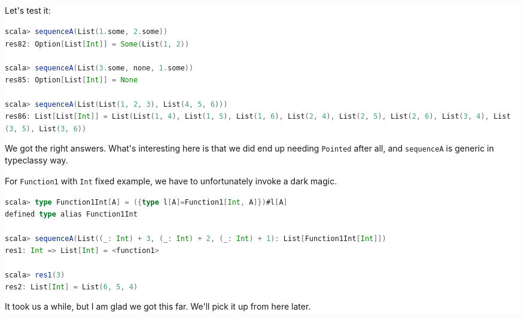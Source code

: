 Let's test it:

```scala
scala> sequenceA(List(1.some, 2.some))
res82: Option[List[Int]] = Some(List(1, 2))

scala> sequenceA(List(3.some, none, 1.some))
res85: Option[List[Int]] = None

scala> sequenceA(List(List(1, 2, 3), List(4, 5, 6)))
res86: List[List[Int]] = List(List(1, 4), List(1, 5), List(1, 6), List(2, 4), List(2, 5), List(2, 6), List(3, 4), List(3, 5), List(3, 6))
```

We got the right answers. What's interesting here is that we did end up needing `Pointed` after all, and `sequenceA` is generic in typeclassy way.

For `Function1` with `Int` fixed example, we have to unfortunately invoke a dark magic.

```scala
scala> type Function1Int[A] = ({type l[A]=Function1[Int, A]})#l[A]
defined type alias Function1Int

scala> sequenceA(List((_: Int) + 3, (_: Int) + 2, (_: Int) + 1): List[Function1Int[Int]])
res1: Int => List[Int] = <function1>

scala> res1(3)
res2: List[Int] = List(6, 5, 4)
```

It took us a while, but I am glad we got this far. We'll pick it up from here later.


  [day1]: http://eed3si9n.com/learning-scalaz-day1
  [tt]: http://learnyouahaskell.com/types-and-typeclasses